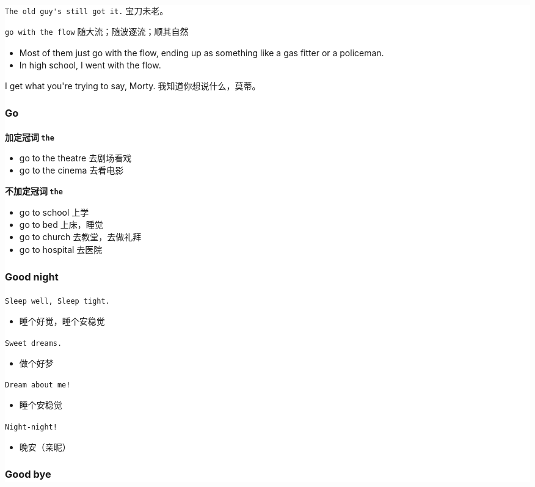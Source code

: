 

`The old guy's still got it.` 宝刀未老。

`go with the flow` 随大流；随波逐流；顺其自然

- Most of them just go with the flow, ending up as something like a gas fitter or a policeman.
- In high school, I went with the flow.



I get what you're trying to say, Morty. 我知道你想说什么，莫蒂。



### Go

**加定冠词 `the`**

- go to the theatre
  去剧场看戏
- go to the cinema
  去看电影

**不加定冠词 `the`**

- go to school
  上学
- go to bed
  上床，睡觉
- go to church
  去教堂，去做礼拜
- go to hospital
  去医院









### Good night

`Sleep well, Sleep tight.`

- 睡个好觉，睡个安稳觉 

`Sweet dreams.`

- 做个好梦

`Dream about me!`

- 睡个安稳觉

`Night-night!`

- 晚安（亲昵）



### Good bye
